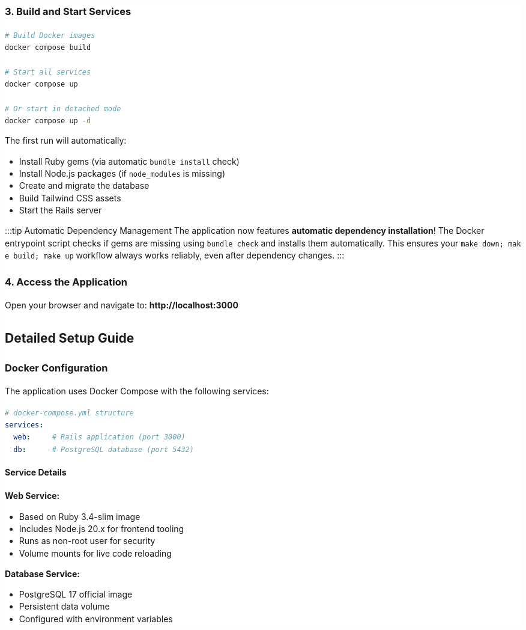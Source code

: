 ### 3. Build and Start Services

```bash
# Build Docker images
docker compose build

# Start all services
docker compose up

# Or start in detached mode
docker compose up -d
```

The first run will automatically:
- Install Ruby gems (via automatic `bundle install` check)
- Install Node.js packages (if `node_modules` is missing)
- Create and migrate the database
- Build Tailwind CSS assets
- Start the Rails server

:::tip Automatic Dependency Management
The application now features **automatic dependency installation**! The Docker entrypoint script checks if gems are missing using `bundle check` and installs them automatically. This ensures your `make down; make build; make up` workflow always works reliably, even after dependency changes.
:::

### 4. Access the Application

Open your browser and navigate to: **http://localhost:3000**

## Detailed Setup Guide

### Docker Configuration

The application uses Docker Compose with the following services:

```yaml
# docker-compose.yml structure
services:
  web:     # Rails application (port 3000)
  db:      # PostgreSQL database (port 5432)
```

#### Service Details

**Web Service:**
- Based on Ruby 3.4-slim image
- Includes Node.js 20.x for frontend tooling
- Runs as non-root user for security
- Volume mounts for live code reloading

**Database Service:**
- PostgreSQL 17 official image
- Persistent data volume
- Configured with environment variables

